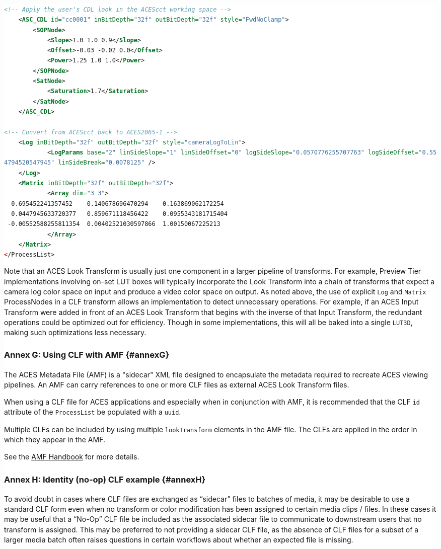 ```xml
<!-- Apply the user's CDL look in the ACEScct working space -->
	<ASC_CDL id="cc0001" inBitDepth="32f" outBitDepth="32f" style="FwdNoClamp">
    	<SOPNode>
        	<Slope>1.0 1.0 0.9</Slope>
        	<Offset>-0.03 -0.02 0.0</Offset>
        	<Power>1.25 1.0 1.0</Power>
    	</SOPNode>
    	<SatNode>
        	<Saturation>1.7</Saturation>
    	</SatNode>
	</ASC_CDL>
 
<!-- Convert from ACEScct back to ACES2065-1 -->
	<Log inBitDepth="32f" outBitDepth="32f" style="cameraLogToLin">
    	    <LogParams base="2" linSideSlope="1" linSideOffset="0" logSideSlope="0.0570776255707763" logSideOffset="0.554794520547945" linSideBreak="0.0078125" />
	</Log>
	<Matrix inBitDepth="32f" outBitDepth="32f">
    	    <Array dim="3 3">
  0.695452241357452    0.140678696470294    0.163869062172254
  0.0447945633720377   0.859671118456422    0.0955343181715404
 -0.00552588255811354  0.00402521030597866  1.00150067225213
    	    </Array>
	</Matrix>
</ProcessList>
```

Note that an ACES Look Transform is usually just one component in a larger pipeline of transforms. For example, Preview Tier implementations involving on-set LUT boxes will typically incorporate the Look Transform into a chain of transforms that expect a camera log color space on input and produce a video color space on output. As noted above, the use of explicit `Log` and `Matrix` ProcessNodes in a CLF transform allows an implementation to detect unnecessary operations. For example, if an ACES Input Transform were added in front of an ACES Look Transform that begins with the inverse of that Input Transform, the redundant operations could be optimized out for efficiency. Though in some implementations, this will all be baked into a single `LUT3D`, making such optimizations less necessary.


### Annex G: Using CLF with AMF {#annexG}
The ACES Metadata File (AMF) is a "sidecar" XML file designed to encapsulate the metadata required to recreate ACES viewing pipelines. An AMF can carry references to one or more CLF files as external ACES Look Transform files. 

When using a CLF file for ACES applications and especially when in conjunction with AMF, it is recommended that the CLF `id` attribute of the `ProcessList` be populated with a `uuid`. 

Multiple CLFs can be included by using multiple `lookTransform` elements in the AMF file. The CLFs are applied in the order in which they appear in the AMF.

See the [AMF Handbook](../../amf/guides/implementation/index.md) for more details.


### Annex H: Identity (no-op) CLF example {#annexH}
To avoid doubt in cases where CLF files are exchanged as “sidecar” files to batches of media, it may be desirable to use a standard CLF form even when no transform or color modification has been assigned to certain media clips / files. In these cases it may be useful that a “No-Op” CLF file be included as the associated sidecar file to communicate to downstream users that no transform is assigned. This may be preferred to not providing a sidecar CLF file, as the absence of CLF files for a subset of a larger media batch often raises questions in certain workflows about whether an expected file is missing.
